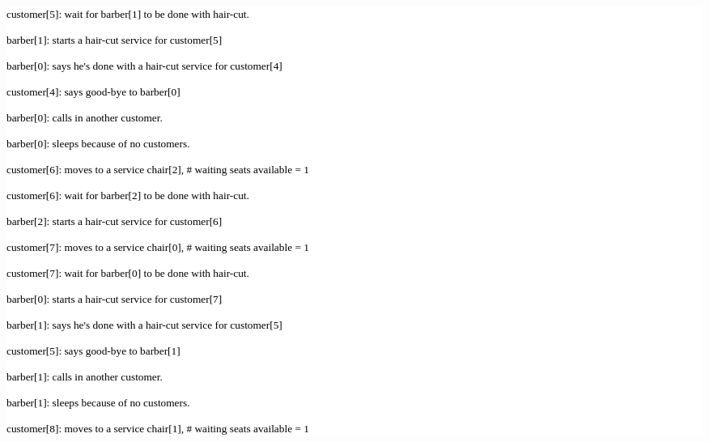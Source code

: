   <p class=MsoNormal style='margin-bottom:0in;margin-bottom:.0001pt;line-height:
  normal;vertical-align:baseline'><span style='font-size:10.0pt;font-family:
  "Times New Roman",serif;color:black'>customer[5]: wait for barber[1] to be
  done with hair-cut.</span></p>
  <p class=MsoNormal style='margin-bottom:0in;margin-bottom:.0001pt;line-height:
  normal;vertical-align:baseline'><span style='font-size:10.0pt;font-family:
  "Times New Roman",serif;color:black'>barber[1]: starts a hair-cut service for
  customer[5]</span></p>
  <p class=MsoNormal style='margin-bottom:0in;margin-bottom:.0001pt;line-height:
  normal;vertical-align:baseline'><span style='font-size:10.0pt;font-family:
  "Times New Roman",serif;color:black'>barber[0]: says he's done with a
  hair-cut service for customer[4]</span></p>
  <p class=MsoNormal style='margin-bottom:0in;margin-bottom:.0001pt;line-height:
  normal;vertical-align:baseline'><span style='font-size:10.0pt;font-family:
  "Times New Roman",serif;color:black'>customer[4]: says good-bye to barber[0]</span></p>
  <p class=MsoNormal style='margin-bottom:0in;margin-bottom:.0001pt;line-height:
  normal;vertical-align:baseline'><span style='font-size:10.0pt;font-family:
  "Times New Roman",serif;color:black'>barber[0]: calls in another customer.</span></p>
  <p class=MsoNormal style='margin-bottom:0in;margin-bottom:.0001pt;line-height:
  normal;vertical-align:baseline'><span style='font-size:10.0pt;font-family:
  "Times New Roman",serif;color:black'>barber[0]: sleeps because of no
  customers.</span></p>
  <p class=MsoNormal style='margin-bottom:0in;margin-bottom:.0001pt;line-height:
  normal;vertical-align:baseline'><span style='font-size:10.0pt;font-family:
  "Times New Roman",serif;color:black'>customer[6]: moves to a service
  chair[2], # waiting seats available = 1</span></p>
  <p class=MsoNormal style='margin-bottom:0in;margin-bottom:.0001pt;line-height:
  normal;vertical-align:baseline'><span style='font-size:10.0pt;font-family:
  "Times New Roman",serif;color:black'>customer[6]: wait for barber[2] to be
  done with hair-cut.</span></p>
  <p class=MsoNormal style='margin-bottom:0in;margin-bottom:.0001pt;line-height:
  normal;vertical-align:baseline'><span style='font-size:10.0pt;font-family:
  "Times New Roman",serif;color:black'>barber[2]: starts a hair-cut service for
  customer[6]</span></p>
  <p class=MsoNormal style='margin-bottom:0in;margin-bottom:.0001pt;line-height:
  normal;vertical-align:baseline'><span style='font-size:10.0pt;font-family:
  "Times New Roman",serif;color:black'>customer[7]: moves to a service
  chair[0], # waiting seats available = 1</span></p>
  <p class=MsoNormal style='margin-bottom:0in;margin-bottom:.0001pt;line-height:
  normal;vertical-align:baseline'><span style='font-size:10.0pt;font-family:
  "Times New Roman",serif;color:black'>customer[7]: wait for barber[0] to be
  done with hair-cut.</span></p>
  <p class=MsoNormal style='margin-bottom:0in;margin-bottom:.0001pt;line-height:
  normal;vertical-align:baseline'><span style='font-size:10.0pt;font-family:
  "Times New Roman",serif;color:black'>barber[0]: starts a hair-cut service for
  customer[7]</span></p>
  <p class=MsoNormal style='margin-bottom:0in;margin-bottom:.0001pt;line-height:
  normal;vertical-align:baseline'><span style='font-size:10.0pt;font-family:
  "Times New Roman",serif;color:black'>barber[1]: says he's done with a
  hair-cut service for customer[5]</span></p>
  <p class=MsoNormal style='margin-bottom:0in;margin-bottom:.0001pt;line-height:
  normal;vertical-align:baseline'><span style='font-size:10.0pt;font-family:
  "Times New Roman",serif;color:black'>customer[5]: says good-bye to barber[1]</span></p>
  <p class=MsoNormal style='margin-bottom:0in;margin-bottom:.0001pt;line-height:
  normal;vertical-align:baseline'><span style='font-size:10.0pt;font-family:
  "Times New Roman",serif;color:black'>barber[1]: calls in another customer.</span></p>
  <p class=MsoNormal style='margin-bottom:0in;margin-bottom:.0001pt;line-height:
  normal;vertical-align:baseline'><span style='font-size:10.0pt;font-family:
  "Times New Roman",serif;color:black'>barber[1]: sleeps because of no
  customers.</span></p>
  <p class=MsoNormal style='margin-bottom:0in;margin-bottom:.0001pt;line-height:
  normal;vertical-align:baseline'><span style='font-size:10.0pt;font-family:
  "Times New Roman",serif;color:black'>customer[8]: moves to a service
  chair[1], # waiting seats available = 1</span></p>